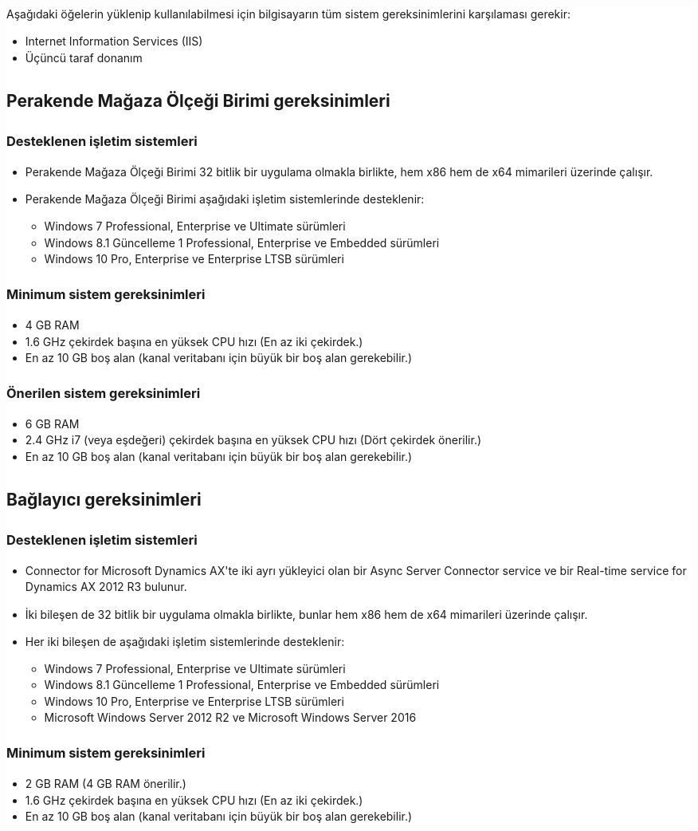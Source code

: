Aşağıdaki öğelerin yüklenip kullanılabilmesi için bilgisayarın tüm sistem gereksinimlerini karşılaması gerekir:

-   Internet Information Services (IIS)
-   Üçüncü taraf donanım

## <a name="retail-store-scale-unit-requirements"></a>Perakende Mağaza Ölçeği Birimi gereksinimleri
### <a name="supported-operating-systems"></a>Desteklenen işletim sistemleri

-   Perakende Mağaza Ölçeği Birimi 32 bitlik bir uygulama olmakla birlikte, hem x86 hem de x64 mimarileri üzerinde çalışır.
-   Perakende Mağaza Ölçeği Birimi aşağıdaki işletim sistemlerinde desteklenir:

    -   Windows 7 Professional, Enterprise ve Ultimate sürümleri
    -   Windows 8.1 Güncelleme 1 Professional, Enterprise ve Embedded sürümleri
    -   Windows 10 Pro, Enterprise ve Enterprise LTSB sürümleri

### <a name="minimum-system-requirements"></a>Minimum sistem gereksinimleri

-   4 GB RAM
-   1.6 GHz çekirdek başına en yüksek CPU hızı (En az iki çekirdek.)
-   En az 10 GB boş alan (kanal veritabanı için büyük bir boş alan gerekebilir.)

### <a name="recommended-system-requirements"></a>Önerilen sistem gereksinimleri

-   6 GB RAM
-   2.4 GHz i7 (veya eşdeğeri) çekirdek başına en yüksek CPU hızı (Dört çekirdek önerilir.)
-   En az 10 GB boş alan (kanal veritabanı için büyük bir boş alan gerekebilir.)

## <a name="connector-requirements"></a>Bağlayıcı gereksinimleri
### <a name="supported-operating-systems"></a>Desteklenen işletim sistemleri

-   Connector for Microsoft Dynamics AX'te iki ayrı yükleyici olan bir Async Server Connector service ve bir Real-time service for Dynamics AX 2012 R3 bulunur.
-   İki bileşen de 32 bitlik bir uygulama olmakla birlikte, bunlar hem x86 hem de x64 mimarileri üzerinde çalışır.
-   Her iki bileşen de aşağıdaki işletim sistemlerinde desteklenir:

    -   Windows 7 Professional, Enterprise ve Ultimate sürümleri
    -   Windows 8.1 Güncelleme 1 Professional, Enterprise ve Embedded sürümleri
    -   Windows 10 Pro, Enterprise ve Enterprise LTSB sürümleri
    -   Microsoft Windows Server 2012 R2 ve Microsoft Windows Server 2016

### <a name="minimum-system-requirements"></a>Minimum sistem gereksinimleri
-   2 GB RAM (4 GB RAM önerilir.)
-   1.6 GHz çekirdek başına en yüksek CPU hızı (En az iki çekirdek.)
-   En az 10 GB boş alan (kanal veritabanı için büyük bir boş alan gerekebilir.)
